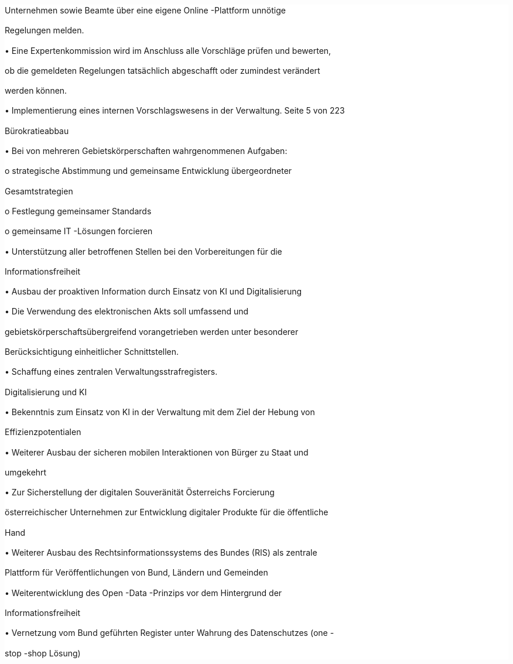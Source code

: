 Unternehmen sowie Beamte über eine eigene Online -Plattform unnötige 

Regelungen melden. 

• Eine Expertenkommission wird im Anschluss alle Vorschläge prüfen und bewerten, 

ob die gemeldeten Regelungen tatsächlich abgeschafft oder zumindest verändert 

werden können. 

• Implementierung eines internen Vorschlagswesens in der Verwaltung. Seite 5 von 223 

Bürokratieabbau 

• Bei von mehreren Gebietskörperschaften wahrgenommenen Aufgaben: 

o strategische Abstimmung und gemeinsame Entwicklung übergeordneter 

Gesamtstrategien 

o Festlegung gemeinsamer Standards 

o gemeinsame IT -Lösungen forcieren 

• Unterstützung aller betroffenen Stellen bei den Vorbereitungen für die 

Informationsfreiheit 

• Ausbau der proaktiven Information durch Einsatz von KI und Digitalisierung 

• Die Verwendung des elektronischen Akts soll umfassend und 

gebietskörperschaftsübergreifend vorangetrieben werden unter besonderer 

Berücksichtigung einheitlicher Schnittstellen. 

• Schaffung eines zentralen Verwaltungsstrafregisters. 

Digitalisierung und KI 

• Bekenntnis zum Einsatz von KI in der Verwaltung mit dem Ziel der Hebung von 

Effizienzpotentialen 

• Weiterer Ausbau der sicheren mobilen Interaktionen von Bürger zu Staat und 

umgekehrt 

• Zur Sicherstellung der digitalen Souveränität Österreichs Forcierung 

österreichischer Unternehmen zur Entwicklung digitaler Produkte für die öffentliche 

Hand 

• Weiterer Ausbau des Rechtsinformationssystems des Bundes (RIS) als zentrale 

Plattform für Veröffentlichungen von Bund, Ländern und Gemeinden 

• Weiterentwicklung des Open -Data -Prinzips vor dem Hintergrund der 

Informationsfreiheit 

• Vernetzung vom Bund geführten Register unter Wahrung des Datenschutzes (one -

stop -shop Lösung) 
